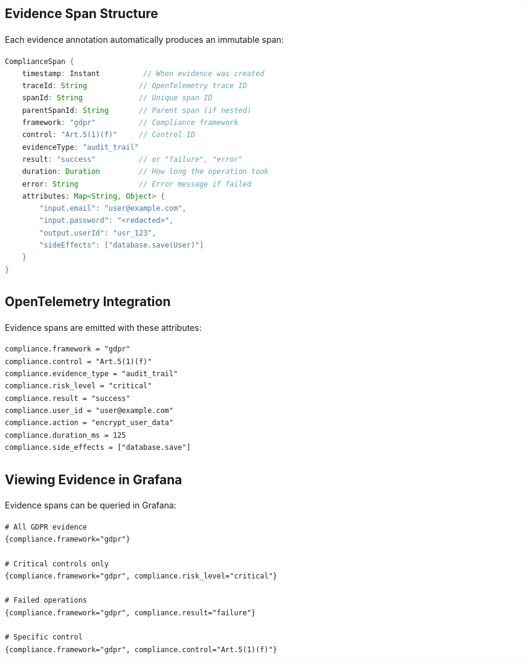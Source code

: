 ## Evidence Span Structure

Each evidence annotation automatically produces an immutable span:

```java
ComplianceSpan {
    timestamp: Instant          // When evidence was created
    traceId: String            // OpenTelemetry trace ID
    spanId: String             // Unique span ID
    parentSpanId: String       // Parent span (if nested)
    framework: "gdpr"          // Compliance framework
    control: "Art.5(1)(f)"     // Control ID
    evidenceType: "audit_trail"
    result: "success"          // or "failure", "error"
    duration: Duration         // How long the operation took
    error: String              // Error message if failed
    attributes: Map<String, Object> {
        "input.email": "user@example.com",
        "input.password": "<redacted>",
        "output.userId": "usr_123",
        "sideEffects": ["database.save(User)"]
    }
}
```

## OpenTelemetry Integration

Evidence spans are emitted with these attributes:

```
compliance.framework = "gdpr"
compliance.control = "Art.5(1)(f)"
compliance.evidence_type = "audit_trail"
compliance.risk_level = "critical"
compliance.result = "success"
compliance.user_id = "user@example.com"
compliance.action = "encrypt_user_data"
compliance.duration_ms = 125
compliance.side_effects = ["database.save"]
```

## Viewing Evidence in Grafana

Evidence spans can be queried in Grafana:

```promql
# All GDPR evidence
{compliance.framework="gdpr"}

# Critical controls only
{compliance.framework="gdpr", compliance.risk_level="critical"}

# Failed operations
{compliance.framework="gdpr", compliance.result="failure"}

# Specific control
{compliance.framework="gdpr", compliance.control="Art.5(1)(f)"}
```
